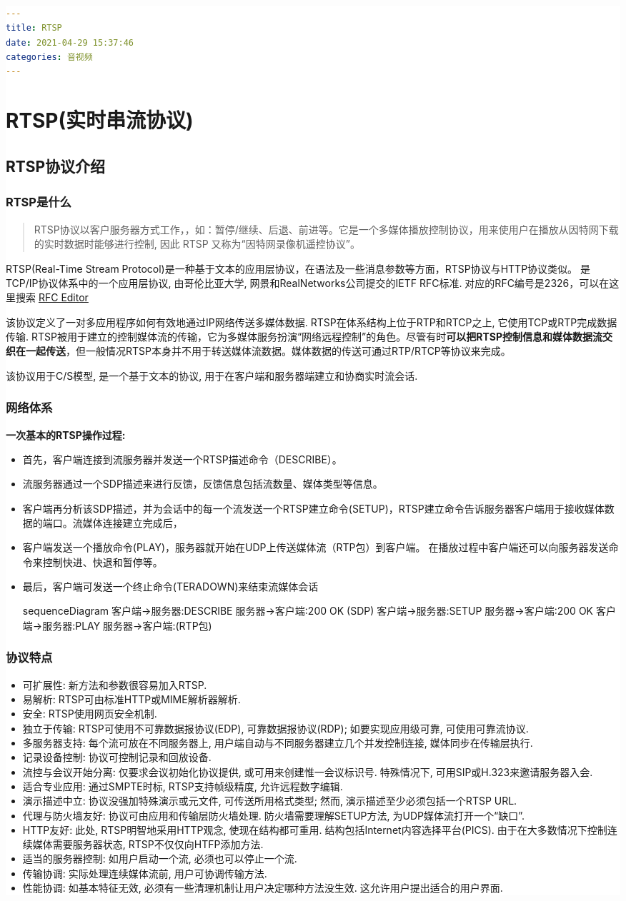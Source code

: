 ```yaml
---
title: RTSP
date: 2021-04-29 15:37:46
categories: 音视频
---
```

# RTSP(实时串流协议)

## RTSP协议介绍

### RTSP是什么

> RTSP协议以客户服务器方式工作，，如：暂停/继续、后退、前进等。它是一个多媒体播放控制协议，用来使用户在播放从因特网下载的实时数据时能够进行控制, 因此 RTSP 又称为“因特网录像机遥控协议”。

RTSP(Real-Time Stream Protocol)是一种基于文本的应用层协议，在语法及一些消息参数等方面，RTSP协议与HTTP协议类似。 是TCP/IP协议体系中的一个应用层协议, 由哥伦比亚大学, 网景和RealNetworks公司提交的IETF RFC标准. 对应的RFC编号是2326，可以在这里搜索 [RFC Editor](http://www.rfc-editor.org/search/rfc_search_detail.php)

该协议定义了一对多应用程序如何有效地通过IP网络传送多媒体数据. RTSP在体系结构上位于RTP和RTCP之上, 它使用TCP或RTP完成数据传输. RTSP被用于建立的控制媒体流的传输，它为多媒体服务扮演“网络远程控制”的角色。尽管有时**可以把RTSP控制信息和媒体数据流交织在一起传送**，但一般情况RTSP本身并不用于转送媒体流数据。媒体数据的传送可通过RTP/RTCP等协议来完成。

该协议用于C/S模型, 是一个基于文本的协议, 用于在客户端和服务器端建立和协商实时流会话.

### 网络体系

**一次基本的RTSP操作过程:**

- 首先，客户端连接到流服务器并发送一个RTSP描述命令（DESCRIBE）。
- 流服务器通过一个SDP描述来进行反馈，反馈信息包括流数量、媒体类型等信息。
- 客户端再分析该SDP描述，并为会话中的每一个流发送一个RTSP建立命令(SETUP)，RTSP建立命令告诉服务器客户端用于接收媒体数据的端口。流媒体连接建立完成后，
- 客户端发送一个播放命令(PLAY)，服务器就开始在UDP上传送媒体流（RTP包）到客户端。 在播放过程中客户端还可以向服务器发送命令来控制快进、快退和暂停等。
- 最后，客户端可发送一个终止命令(TERADOWN)来结束流媒体会话

    sequenceDiagram
    客户端->服务器:DESCRIBE
    服务器->客户端:200 OK (SDP)
    客户端->服务器:SETUP
    服务器->客户端:200 OK
    客户端->服务器:PLAY
    服务器->客户端:(RTP包)

### 协议特点

- 可扩展性: 新方法和参数很容易加入RTSP.
- 易解析: RTSP可由标准HTTP或MIME解析器解析.
- 安全: RTSP使用网页安全机制.
- 独立于传输: RTSP可使用不可靠数据报协议(EDP), 可靠数据报协议(RDP); 如要实现应用级可靠, 可使用可靠流协议.
- 多服务器支持: 每个流可放在不同服务器上, 用户端自动与不同服务器建立几个并发控制连接, 媒体同步在传输层执行.
- 记录设备控制: 协议可控制记录和回放设备.
- 流控与会议开始分离: 仅要求会议初始化协议提供, 或可用来创建惟一会议标识号. 特殊情况下, 可用SIP或H.323来邀请服务器入会.
- 适合专业应用: 通过SMPTE时标, RTSP支持帧级精度, 允许远程数字编辑.
- 演示描述中立: 协议没强加特殊演示或元文件, 可传送所用格式类型; 然而, 演示描述至少必须包括一个RTSP URL.
- 代理与防火墙友好: 协议可由应用和传输层防火墙处理. 防火墙需要理解SETUP方法, 为UDP媒体流打开一个“缺口”.
- HTTP友好: 此处, RTSP明智地采用HTTP观念, 使现在结构都可重用. 结构包括Internet内容选择平台(PICS). 由于在大多数情况下控制连续媒体需要服务器状态, RTSP不仅仅向HTFP添加方法.
- 适当的服务器控制: 如用户启动一个流, 必须也可以停止一个流.
- 传输协调: 实际处理连续媒体流前, 用户可协调传输方法.
- 性能协调: 如基本特征无效, 必须有一些清理机制让用户决定哪种方法没生效. 这允许用户提出适合的用户界面.
